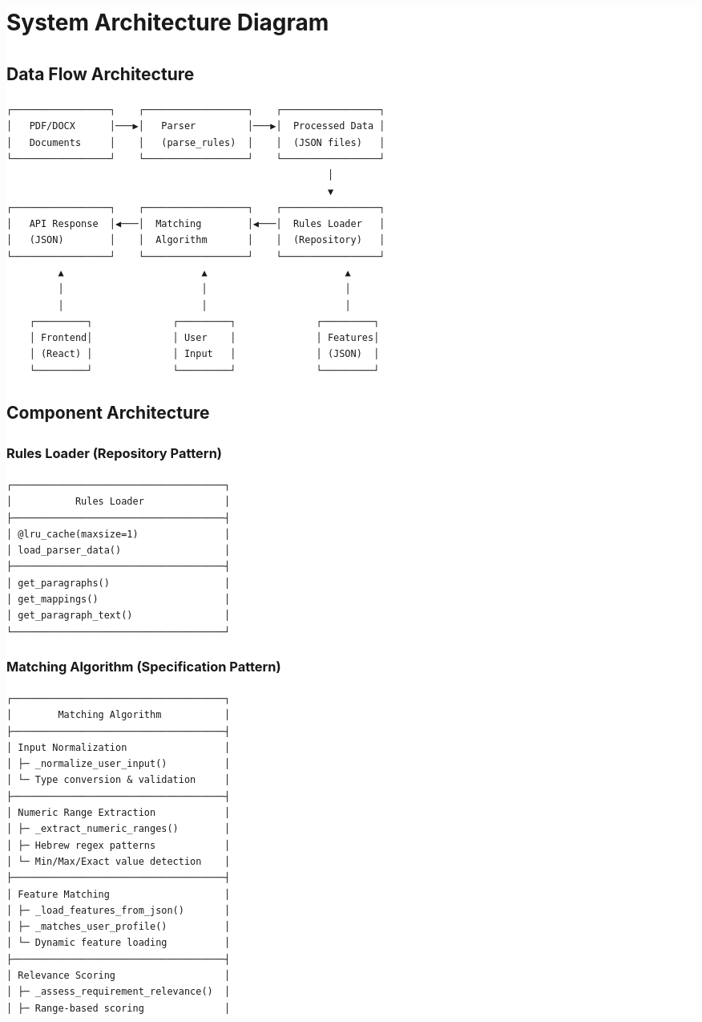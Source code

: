 # System Architecture Diagram

## Data Flow Architecture

```
┌─────────────────┐    ┌──────────────────┐    ┌─────────────────┐
│   PDF/DOCX      │───▶│   Parser         │───▶│  Processed Data │
│   Documents     │    │   (parse_rules)  │    │  (JSON files)   │
└─────────────────┘    └──────────────────┘    └─────────────────┘
                                                        │
                                                        ▼
┌─────────────────┐    ┌──────────────────┐    ┌─────────────────┐
│   API Response  │◀───│  Matching        │◀───│  Rules Loader   │
│   (JSON)        │    │  Algorithm       │    │  (Repository)   │
└─────────────────┘    └──────────────────┘    └─────────────────┘
         ▲                        ▲                        ▲
         │                        │                        │
         │                        │                        │
    ┌─────────┐              ┌─────────┐              ┌─────────┐
    │ Frontend│              │ User    │              │ Features│
    │ (React) │              │ Input   │              │ (JSON)  │
    └─────────┘              └─────────┘              └─────────┘
```

## Component Architecture

### Rules Loader (Repository Pattern)
```
┌─────────────────────────────────────┐
│           Rules Loader              │
├─────────────────────────────────────┤
│ @lru_cache(maxsize=1)               │
│ load_parser_data()                  │
├─────────────────────────────────────┤
│ get_paragraphs()                    │
│ get_mappings()                      │
│ get_paragraph_text()                │
└─────────────────────────────────────┘
```

### Matching Algorithm (Specification Pattern)
```
┌─────────────────────────────────────┐
│        Matching Algorithm           │
├─────────────────────────────────────┤
│ Input Normalization                 │
│ ├─ _normalize_user_input()          │
│ └─ Type conversion & validation     │
├─────────────────────────────────────┤
│ Numeric Range Extraction            │
│ ├─ _extract_numeric_ranges()        │
│ ├─ Hebrew regex patterns            │
│ └─ Min/Max/Exact value detection    │
├─────────────────────────────────────┤
│ Feature Matching                    │
│ ├─ _load_features_from_json()       │
│ ├─ _matches_user_profile()          │
│ └─ Dynamic feature loading          │
├─────────────────────────────────────┤
│ Relevance Scoring                   │
│ ├─ _assess_requirement_relevance()  │
│ ├─ Range-based scoring              │
```
